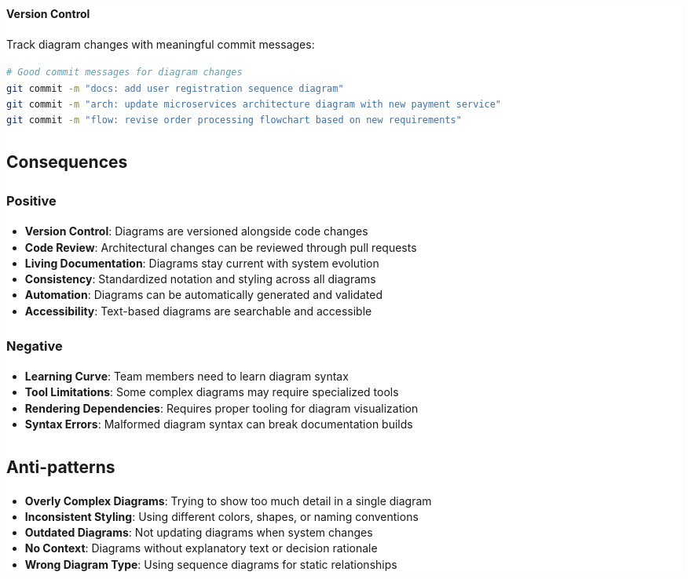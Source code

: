 #### Version Control

Track diagram changes with meaningful commit messages:

```bash
# Good commit messages for diagram changes
git commit -m "docs: add user registration sequence diagram"
git commit -m "arch: update microservices architecture diagram with new payment service"
git commit -m "flow: revise order processing flowchart based on new requirements"
```

## Consequences

### Positive

- **Version Control**: Diagrams are versioned alongside code changes
- **Code Review**: Architectural changes can be reviewed through pull requests
- **Living Documentation**: Diagrams stay current with system evolution
- **Consistency**: Standardized notation and styling across all diagrams
- **Automation**: Diagrams can be automatically generated and validated
- **Accessibility**: Text-based diagrams are searchable and accessible

### Negative

- **Learning Curve**: Team members need to learn diagram syntax
- **Tool Limitations**: Some complex diagrams may require specialized tools
- **Rendering Dependencies**: Requires proper tooling for diagram visualization
- **Syntax Errors**: Malformed diagram syntax can break documentation builds

## Anti-patterns

- **Overly Complex Diagrams**: Trying to show too much detail in a single diagram
- **Inconsistent Styling**: Using different colors, shapes, or naming conventions
- **Outdated Diagrams**: Not updating diagrams when system changes
- **No Context**: Diagrams without explanatory text or decision rationale
- **Wrong Diagram Type**: Using sequence diagrams for static relationships
